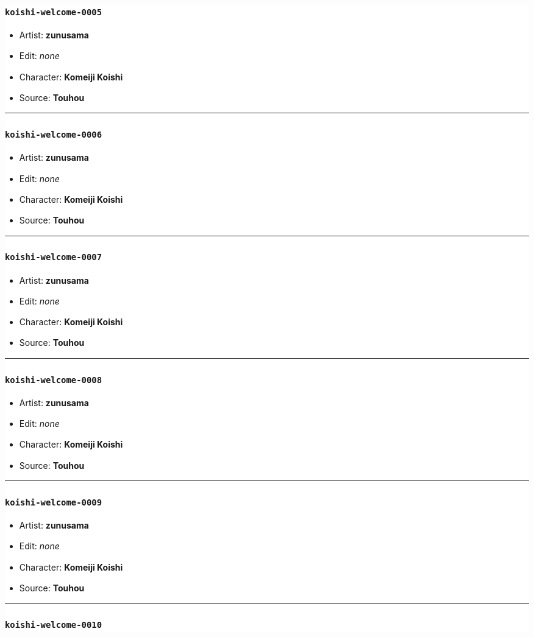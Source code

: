 
### `koishi-welcome-0005`

- Artist: **zunusama**
- Edit: *none*


- Character: **Komeiji Koishi**
- Source: **Touhou**

---

### `koishi-welcome-0006`

- Artist: **zunusama**
- Edit: *none*


- Character: **Komeiji Koishi**
- Source: **Touhou**

---

### `koishi-welcome-0007`

- Artist: **zunusama**
- Edit: *none*


- Character: **Komeiji Koishi**
- Source: **Touhou**

---

### `koishi-welcome-0008`

- Artist: **zunusama**
- Edit: *none*


- Character: **Komeiji Koishi**
- Source: **Touhou**

---

### `koishi-welcome-0009`

- Artist: **zunusama**
- Edit: *none*


- Character: **Komeiji Koishi**
- Source: **Touhou**

---

### `koishi-welcome-0010`
